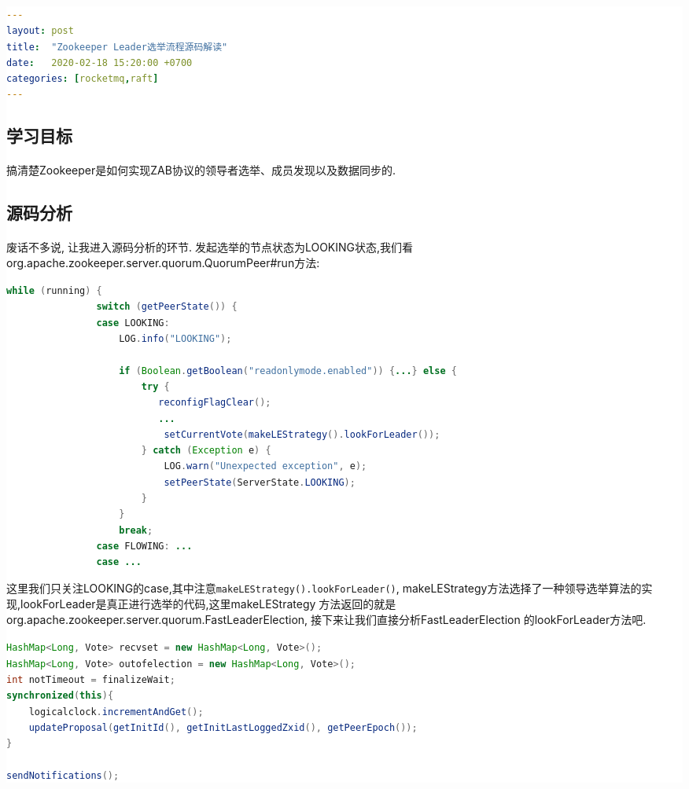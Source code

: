 ```yaml
---
layout: post
title:  "Zookeeper Leader选举流程源码解读"
date:   2020-02-18 15:20:00 +0700
categories: [rocketmq,raft]
---
```


## 学习目标
搞清楚Zookeeper是如何实现ZAB协议的领导者选举、成员发现以及数据同步的.

## 源码分析
废话不多说, 让我进入源码分析的环节.
发起选举的节点状态为LOOKING状态,我们看org.apache.zookeeper.server.quorum.QuorumPeer#run方法:
```java
while (running) {
                switch (getPeerState()) {
                case LOOKING:
                    LOG.info("LOOKING");

                    if (Boolean.getBoolean("readonlymode.enabled")) {...} else {
                        try {
                           reconfigFlagClear();
                           ...
                            setCurrentVote(makeLEStrategy().lookForLeader());
                        } catch (Exception e) {
                            LOG.warn("Unexpected exception", e);
                            setPeerState(ServerState.LOOKING);
                        }                        
                    }
                    break;
                case FLOWING: ...
                case ...
```
这里我们只关注LOOKING的case,其中注意`makeLEStrategy().lookForLeader()`,
makeLEStrategy方法选择了一种领导选举算法的实现,lookForLeader是真正进行选举的代码,这里makeLEStrategy
方法返回的就是org.apache.zookeeper.server.quorum.FastLeaderElection, 接下来让我们直接分析FastLeaderElection
的lookForLeader方法吧.

```java
HashMap<Long, Vote> recvset = new HashMap<Long, Vote>();
HashMap<Long, Vote> outofelection = new HashMap<Long, Vote>();
int notTimeout = finalizeWait;
synchronized(this){
    logicalclock.incrementAndGet();
    updateProposal(getInitId(), getInitLastLoggedZxid(), getPeerEpoch());
}

sendNotifications();
```
